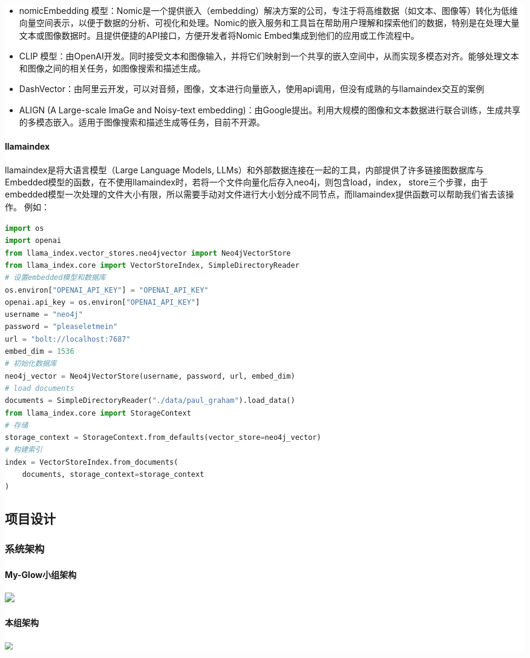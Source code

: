 - nomicEmbedding 模型：Nomic是一个提供嵌入（embedding）解决方案的公司，专注于将高维数据（如文本、图像等）转化为低维向量空间表示，以便于数据的分析、可视化和处理。Nomic的嵌入服务和工具旨在帮助用户理解和探索他们的数据，特别是在处理大量文本或图像数据时。且提供便捷的API接口，方便开发者将Nomic Embed集成到他们的应用或工作流程中。

- CLIP 模型：由OpenAI开发。同时接受文本和图像输入，并将它们映射到一个共享的嵌入空间中，从而实现多模态对齐。能够处理文本和图像之间的相关任务，如图像搜索和描述生成。
- DashVector：由阿里云开发，可以对音频，图像，文本进行向量嵌入，使用api调用，但没有成熟的与llamaindex交互的案例
- ALIGN (A Large-scale ImaGe and Noisy-text embedding)：由Google提出。利用大规模的图像和文本数据进行联合训练，生成共享的多模态嵌入。适用于图像搜索和描述生成等任务，目前不开源。

#### llamaindex
llamaindex是将大语言模型（Large Language Models, LLMs）和外部数据连接在一起的工具，内部提供了许多链接图数据库与Embedded模型的函数，在不使用llamaindex时，若将一个文件向量化后存入neo4j，则包含load，index， store三个步骤，由于embedded模型一次处理的文件大小有限，所以需要手动对文件进行大小划分成不同节点，而llamaindex提供函数可以帮助我们省去该操作。
例如：
```python
import os
import openai
from llama_index.vector_stores.neo4jvector import Neo4jVectorStore
from llama_index.core import VectorStoreIndex, SimpleDirectoryReader
# 设置embedded模型和数据库
os.environ["OPENAI_API_KEY"] = "OPENAI_API_KEY"
openai.api_key = os.environ["OPENAI_API_KEY"]
username = "neo4j"
password = "pleaseletmein"
url = "bolt://localhost:7687"
embed_dim = 1536
# 初始化数据库
neo4j_vector = Neo4jVectorStore(username, password, url, embed_dim)
# load documents
documents = SimpleDirectoryReader("./data/paul_graham").load_data()
from llama_index.core import StorageContext
# 存储
storage_context = StorageContext.from_defaults(vector_store=neo4j_vector)
# 构建索引
index = VectorStoreIndex.from_documents(
    documents, storage_context=storage_context
)
```




## 项目设计

### 系统架构

#### My-Glow小组架构

![](https://img2024.cnblogs.com/blog/1996139/202407/1996139-20240710101634567-2100044869.png)

#### 本组架构

<img src="https://img2024.cnblogs.com/blog/1996139/202407/1996139-20240710101523800-2042913458.png" style="zoom:80%;" />
